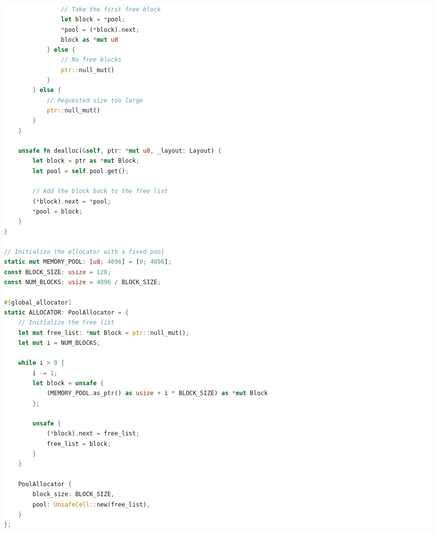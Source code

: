 ```rust
                // Take the first free block
                let block = *pool;
                *pool = (*block).next;
                block as *mut u8
            } else {
                // No free blocks
                ptr::null_mut()
            }
        } else {
            // Requested size too large
            ptr::null_mut()
        }
    }

    unsafe fn dealloc(&self, ptr: *mut u8, _layout: Layout) {
        let block = ptr as *mut Block;
        let pool = self.pool.get();

        // Add the block back to the free list
        (*block).next = *pool;
        *pool = block;
    }
}

// Initialize the allocator with a fixed pool
static mut MEMORY_POOL: [u8; 4096] = [0; 4096];
const BLOCK_SIZE: usize = 128;
const NUM_BLOCKS: usize = 4096 / BLOCK_SIZE;

#[global_allocator]
static ALLOCATOR: PoolAllocator = {
    // Initialize the free list
    let mut free_list: *mut Block = ptr::null_mut();
    let mut i = NUM_BLOCKS;

    while i > 0 {
        i -= 1;
        let block = unsafe {
            (MEMORY_POOL.as_ptr() as usize + i * BLOCK_SIZE) as *mut Block
        };

        unsafe {
            (*block).next = free_list;
            free_list = block;
        }
    }

    PoolAllocator {
        block_size: BLOCK_SIZE,
        pool: UnsafeCell::new(free_list),
    }
};
```
